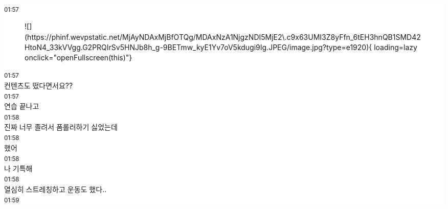 </div>
</div>
<div class="message" markdown="1">
<div class="message-date" markdown="1">
<small>01:57</small>
</div>
<div markdown="1">
<figure class="msg-media" markdown="1">
![](https://phinf.wevpstatic.net/MjAyNDAxMjBfOTQg/MDAxNzA1NjgzNDI5MjE2\.c9x63UMI3Z8yFfn_6tEH3hnQB1SMD42HtoN4_33kVVgg.G2PRQIrSv5HNJb8h_g-9BETmw_kyE1Yv7oV5kdugi9Ig.JPEG/image.jpg?type=e1920){ loading=lazy onclick="openFullscreen(this)"}
</figure>
</div>
</div>
<div class="message" markdown="1">
<div class="message-date" markdown="1">
<small>01:57</small>
</div>
<div markdown="1">
컨텐츠도 떴다면서요??
</div>
</div>
<div class="message" markdown="1">
<div class="message-date" markdown="1">
<small>01:57</small>
</div>
<div markdown="1">
연습 끝나고
</div>
</div>
<div class="message" markdown="1">
<div class="message-date" markdown="1">
<small>01:58</small>
</div>
<div markdown="1">
진짜 너무 졸려서 폼롤러하기 싫었는데
</div>
</div>
<div class="message" markdown="1">
<div class="message-date" markdown="1">
<small>01:58</small>
</div>
<div markdown="1">
했어
</div>
</div>
<div class="message" markdown="1">
<div class="message-date" markdown="1">
<small>01:58</small>
</div>
<div markdown="1">
나 기특해
</div>
</div>
<div class="message" markdown="1">
<div class="message-date" markdown="1">
<small>01:58</small>
</div>
<div markdown="1">
열심히 스트레칭하고 운동도 했다..
</div>
</div>
<div class="message" markdown="1">
<div class="message-date" markdown="1">
<small>01:59</small>